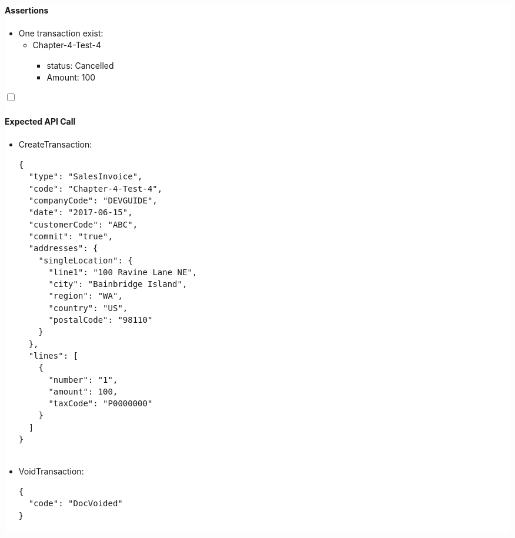<h4>Assertions</h4>
<ul class="dev-guide-list">
    <li>One transaction exist:
        <ul class="dev-guide-list">
            <li>Chapter-4-Test-4</li>
            <ul class="dev-guide-list">
                <li>status: Cancelled</li>
                <li>Amount: 100</li>
            </ul>
        </ul>
    </li>
</ul>
<div class="dev-guide-dropdown">
        <input id="checkbox_toggle2" type="checkbox" />
        <i id="icon-up" class="glyphicon glyphicon-chevron-down"></i><i id="icon-down" class="glyphicon glyphicon-chevron-right"></i>
        <label for="checkbox_toggle2"><h4>Expected API Call</h4></label>
        <ul class="dev-guide-dropdown-content">
            <li> CreateTransaction:
                <pre>
{
  "type": "SalesInvoice",
  "code": "Chapter-4-Test-4",
  "companyCode": "DEVGUIDE",
  "date": "2017-06-15",
  "customerCode": "ABC",
  "commit": "true",
  "addresses": {
    "singleLocation": {
      "line1": "100 Ravine Lane NE",
      "city": "Bainbridge Island",
      "region": "WA",
      "country": "US",
      "postalCode": "98110"
    }
  },
  "lines": [
    {
      "number": "1",
      "amount": 100,
      "taxCode": "P0000000"
    }
  ]
}
                </pre>
            </li>
            <li> VoidTransaction:
                <pre>
{
  "code": "DocVoided"
}
                </pre>
            </li>
        </ul>
    </div>
</div>
</div>
